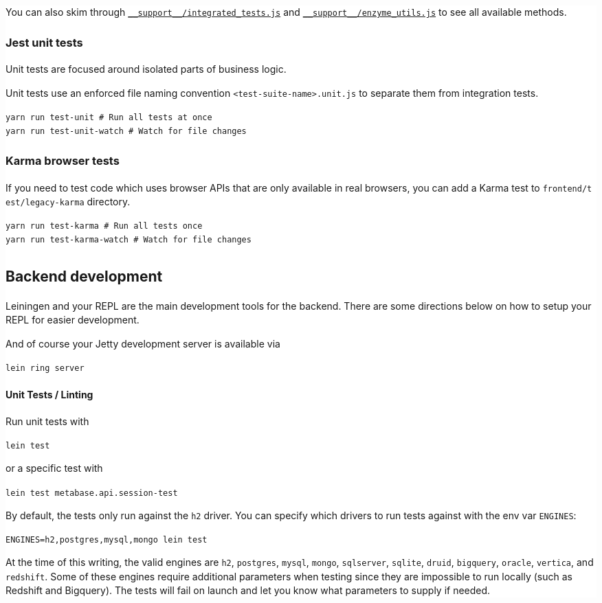 
You can also skim through [`__support__/integrated_tests.js`](https://github.com/metabase/metabase/blob/master/frontend/test/__support__/integrated_tests.js) and [`__support__/enzyme_utils.js`](https://github.com/metabase/metabase/blob/master/frontend/test/__support__/enzyme_utils.js) to see all available methods.


### Jest unit tests

Unit tests are focused around isolated parts of business logic.

Unit tests use an enforced file naming convention `<test-suite-name>.unit.js` to separate them from integration tests.

```
yarn run test-unit # Run all tests at once
yarn run test-unit-watch # Watch for file changes
```

### Karma browser tests
If you need to test code which uses browser APIs that are only available in real browsers, you can add a Karma test to `frontend/test/legacy-karma` directory.

```
yarn run test-karma # Run all tests once
yarn run test-karma-watch # Watch for file changes
```

## Backend development
Leiningen and your REPL are the main development tools for the backend.  There are some directions below on how to setup your REPL for easier development.

And of course your Jetty development server is available via

    lein ring server


#### Unit Tests / Linting

Run unit tests with

    lein test

or a specific test with

    lein test metabase.api.session-test

By default, the tests only run against the `h2` driver. You can specify which drivers to run tests against with the env var `ENGINES`:

    ENGINES=h2,postgres,mysql,mongo lein test

At the time of this writing, the valid engines are `h2`, `postgres`, `mysql`, `mongo`, `sqlserver`, `sqlite`, `druid`, `bigquery`, `oracle`, `vertica`, and `redshift`. Some of these engines require additional parameters
when testing since they are impossible to run locally (such as Redshift and Bigquery). The tests will fail on launch and let you know what parameters to supply if needed.
